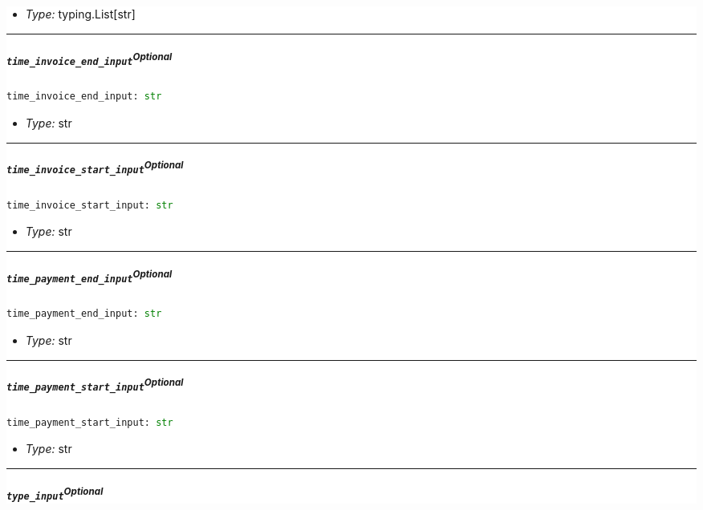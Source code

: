 - *Type:* typing.List[str]

---

##### `time_invoice_end_input`<sup>Optional</sup> <a name="time_invoice_end_input" id="rhizo-co-terraform-provider-oci.dataOciOspGatewayInvoices.DataOciOspGatewayInvoices.property.timeInvoiceEndInput"></a>

```python
time_invoice_end_input: str
```

- *Type:* str

---

##### `time_invoice_start_input`<sup>Optional</sup> <a name="time_invoice_start_input" id="rhizo-co-terraform-provider-oci.dataOciOspGatewayInvoices.DataOciOspGatewayInvoices.property.timeInvoiceStartInput"></a>

```python
time_invoice_start_input: str
```

- *Type:* str

---

##### `time_payment_end_input`<sup>Optional</sup> <a name="time_payment_end_input" id="rhizo-co-terraform-provider-oci.dataOciOspGatewayInvoices.DataOciOspGatewayInvoices.property.timePaymentEndInput"></a>

```python
time_payment_end_input: str
```

- *Type:* str

---

##### `time_payment_start_input`<sup>Optional</sup> <a name="time_payment_start_input" id="rhizo-co-terraform-provider-oci.dataOciOspGatewayInvoices.DataOciOspGatewayInvoices.property.timePaymentStartInput"></a>

```python
time_payment_start_input: str
```

- *Type:* str

---

##### `type_input`<sup>Optional</sup> <a name="type_input" id="rhizo-co-terraform-provider-oci.dataOciOspGatewayInvoices.DataOciOspGatewayInvoices.property.typeInput"></a>
